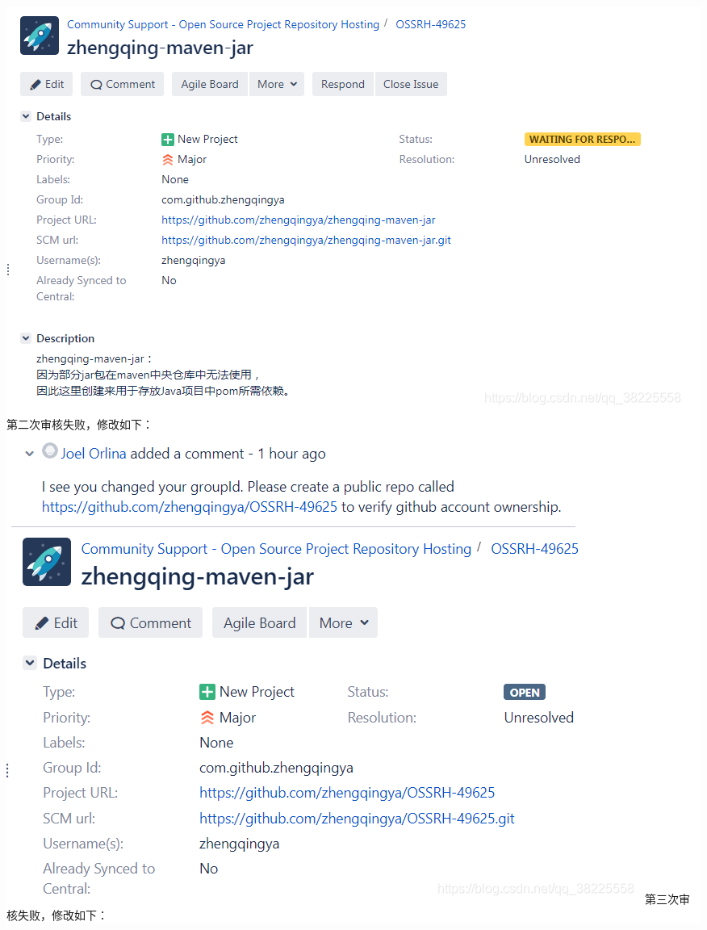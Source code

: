 ![](./images/20-上传本地jar包到maven中央仓库-20230912150746760.png)
第二次审核失败，修改如下：
![](./images/20-上传本地jar包到maven中央仓库-20230912150746792.png)
![](./images/20-上传本地jar包到maven中央仓库-20230912150746835.png)
第三次审核失败，修改如下：